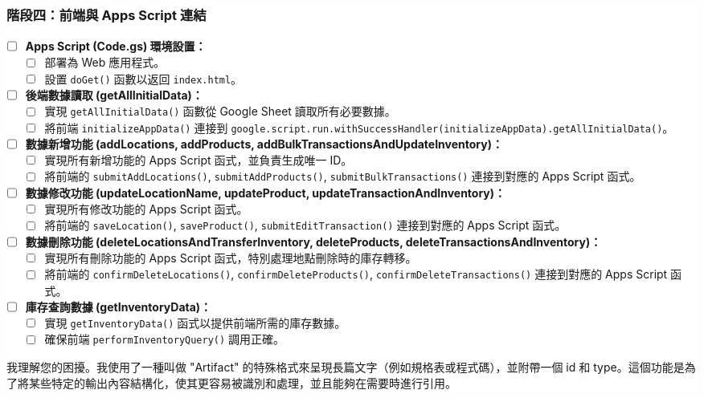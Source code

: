 ### 階段四：前端與 Apps Script 連結

*   [ ] **Apps Script (Code.gs) 環境設置：**
    *   [ ] 部署為 Web 應用程式。
    *   [ ] 設置 `doGet()` 函數以返回 `index.html`。
*   [ ] **後端數據讀取 (getAllInitialData)：**
    *   [ ] 實現 `getAllInitialData()` 函數從 Google Sheet 讀取所有必要數據。
    *   [ ] 將前端 `initializeAppData()` 連接到 `google.script.run.withSuccessHandler(initializeAppData).getAllInitialData()`。
*   [ ] **數據新增功能 (addLocations, addProducts, addBulkTransactionsAndUpdateInventory)：**
    *   [ ] 實現所有新增功能的 Apps Script 函式，並負責生成唯一 ID。
    *   [ ] 將前端的 `submitAddLocations()`, `submitAddProducts()`, `submitBulkTransactions()` 連接到對應的 Apps Script 函式。
*   [ ] **數據修改功能 (updateLocationName, updateProduct, updateTransactionAndInventory)：**
    *   [ ] 實現所有修改功能的 Apps Script 函式。
    *   [ ] 將前端的 `saveLocation()`, `saveProduct()`, `submitEditTransaction()` 連接到對應的 Apps Script 函式。
*   [ ] **數據刪除功能 (deleteLocationsAndTransferInventory, deleteProducts, deleteTransactionsAndInventory)：**
    *   [ ] 實現所有刪除功能的 Apps Script 函式，特別處理地點刪除時的庫存轉移。
    *   [ ] 將前端的 `confirmDeleteLocations()`, `confirmDeleteProducts()`, `confirmDeleteTransactions()` 連接到對應的 Apps Script 函式。
*   [ ] **庫存查詢數據 (getInventoryData)：**
    *   [ ] 實現 `getInventoryData()` 函式以提供前端所需的庫存數據。
    *   [ ] 確保前端 `performInventoryQuery()` 調用正確。

我理解您的困擾。我使用了一種叫做 "Artifact" 的特殊格式來呈現長篇文字（例如規格表或程式碼），並附帶一個 id 和 type。這個功能是為了將某些特定的輸出內容結構化，使其更容易被識別和處理，並且能夠在需要時進行引用。